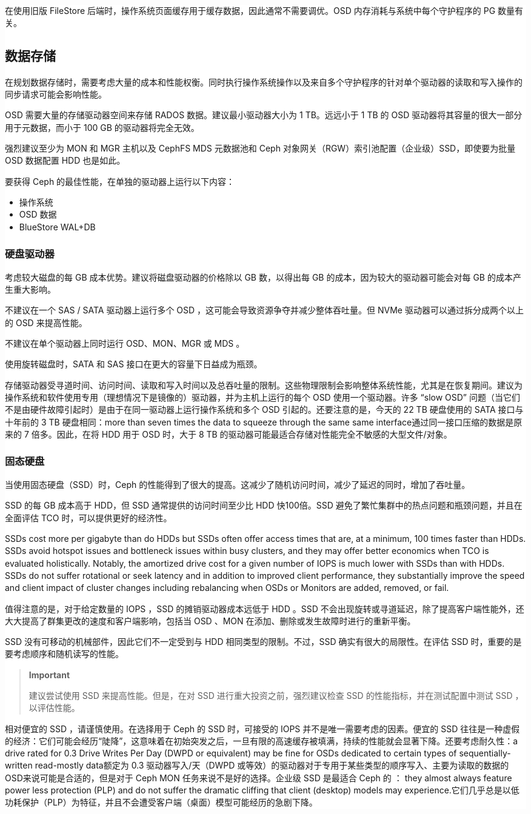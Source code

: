 在使用旧版 FileStore 后端时，操作系统页面缓存用于缓存数据，因此通常不需要调优。OSD 内存消耗与系统中每个守护程序的 PG 数量有关。

## 数据存储

在规划数据存储时，需要考虑大量的成本和性能权衡。同时执行操作系统操作以及来自多个守护程序的针对单个驱动器的读取和写入操作的同步请求可能会影响性能。

OSD 需要大量的存储驱动器空间来存储 RADOS 数据。建议最小驱动器大小为 1 TB。远远小于 1 TB 的 OSD 驱动器将其容量的很大一部分用于元数据，而小于 100 GB 的驱动器将完全无效。

强烈建议至少为 MON 和 MGR 主机以及 CephFS  MDS 元数据池和 Ceph 对象网关（RGW）索引池配置（企业级）SSD，即使要为批量 OSD 数据配置 HDD 也是如此。

要获得 Ceph 的最佳性能，在单独的驱动器上运行以下内容：

* 操作系统
* OSD 数据
* BlueStore WAL+DB

### 硬盘驱动器

考虑较大磁盘的每 GB 成本优势。建议将磁盘驱动器的价格除以 GB 数，以得出每 GB 的成本，因为较大的驱动器可能会对每 GB 的成本产生重大影响。

不建议在一个 SAS / SATA 驱动器上运行多个 OSD ，这可能会导致资源争夺并减少整体吞吐量。但 NVMe 驱动器可以通过拆分成两个以上的 OSD 来提高性能。

不建议在单个驱动器上同时运行 OSD、MON、MGR 或 MDS 。

使用旋转磁盘时，SATA 和 SAS 接口在更大的容量下日益成为瓶颈。

存储驱动器受寻道时间、访问时间、读取和写入时间以及总吞吐量的限制。这些物理限制会影响整体系统性能，尤其是在恢复期间。建议为操作系统和软件使用专用（理想情况下是镜像的）驱动器，并为主机上运行的每个 OSD 使用一个驱动器。许多 “slow OSD” 问题（当它们不是由硬件故障引起时）是由于在同一驱动器上运行操作系统和多个 OSD 引起的。还要注意的是，今天的 22 TB 硬盘使用的 SATA 接口与十年前的 3 TB 硬盘相同：more than seven times the data to squeeze through the same same interface通过同一接口压缩的数据是原来的 7 倍多。因此，在将 HDD 用于 OSD 时，大于 8 TB 的驱动器可能最适合存储对性能完全不敏感的大型文件/对象。

### 固态硬盘

当使用固态硬盘（SSD）时，Ceph 的性能得到了很大的提高。这减少了随机访问时间，减少了延迟的同时，增加了吞吐量。

SSD 的每 GB 成本高于 HDD，但 SSD 通常提供的访问时间至少比 HDD 快100倍。SSD 避免了繁忙集群中的热点问题和瓶颈问题，并且在全面评估 TCO 时，可以提供更好的经济性。

SSDs cost more per gigabyte than do HDDs but SSDs often offer access times that are, at a minimum, 100 times faster than HDDs. SSDs avoid hotspot issues and bottleneck issues within busy clusters, and they may offer better economics when TCO is evaluated holistically. Notably, the amortized drive cost for a given number of IOPS is much lower with SSDs than with HDDs.  SSDs do not suffer rotational or seek latency and in addition to improved client performance, they substantially improve the speed and client impact of cluster changes including rebalancing when OSDs or Monitors are added, removed, or fail.

值得注意的是，对于给定数量的 IOPS ，SSD 的摊销驱动器成本远低于 HDD 。SSD 不会出现旋转或寻道延迟，除了提高客户端性能外，还大大提高了群集更改的速度和客户端影响，包括当 OSD 、MON 在添加、删除或发生故障时进行的重新平衡。

SSD 没有可移动的机械部件，因此它们不一定受到与 HDD 相同类型的限制。不过，SSD 确实有很大的局限性。在评估 SSD 时，重要的是要考虑顺序和随机读写的性能。

> **Important**
>
> 建议尝试使用 SSD 来提高性能。但是，在对 SSD 进行重大投资之前，强烈建议检查 SSD 的性能指标，并在测试配置中测试 SSD ，以评估性能。

相对便宜的 SSD ，请谨慎使用。在选择用于 Ceph 的 SSD 时，可接受的 IOPS 并不是唯一需要考虑的因素。便宜的 SSD 往往是一种虚假的经济：它们可能会经历“陡降”，这意味着在初始突发之后，一旦有限的高速缓存被填满，持续的性能就会显著下降。还要考虑耐久性：a drive rated for 0.3 Drive Writes Per Day (DWPD or equivalent) may be fine for OSDs dedicated to certain types of sequentially-written read-mostly data额定为 0.3 驱动器写入/天（DWPD 或等效）的驱动器对于专用于某些类型的顺序写入、主要为读取的数据的OSD来说可能是合适的，但是对于 Ceph MON 任务来说不是好的选择。企业级 SSD 是最适合 Ceph 的 ：  they almost always feature power less protection (PLP) and do not suffer the dramatic cliffing that client (desktop) models may experience.它们几乎总是以低功耗保护（PLP）为特征，并且不会遭受客户端（桌面）模型可能经历的急剧下降。
